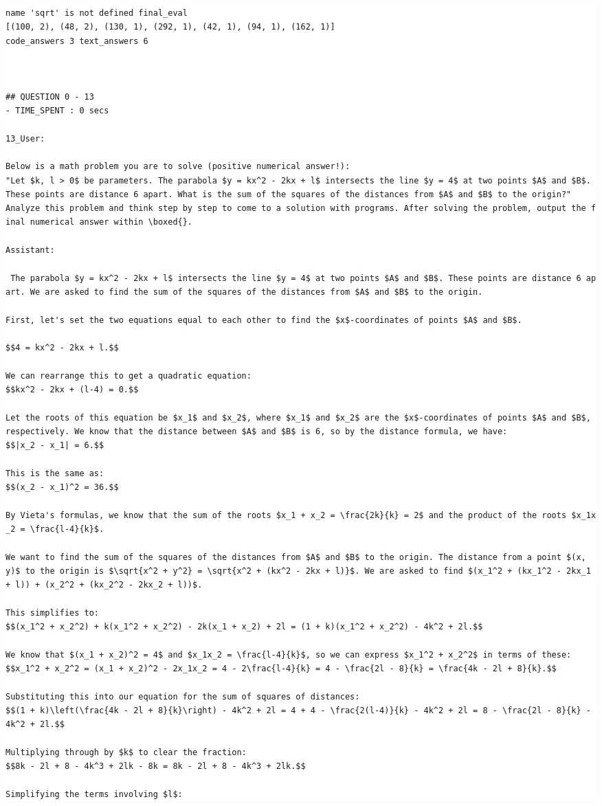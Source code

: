 ````
name 'sqrt' is not defined final_eval
[(100, 2), (48, 2), (130, 1), (292, 1), (42, 1), (94, 1), (162, 1)]
code_answers 3 text_answers 6



## QUESTION 0 - 13 
- TIME_SPENT : 0 secs

13_User:

Below is a math problem you are to solve (positive numerical answer!):
"Let $k, l > 0$ be parameters. The parabola $y = kx^2 - 2kx + l$ intersects the line $y = 4$ at two points $A$ and $B$. These points are distance 6 apart. What is the sum of the squares of the distances from $A$ and $B$ to the origin?"
Analyze this problem and think step by step to come to a solution with programs. After solving the problem, output the final numerical answer within \boxed{}.

Assistant:

 The parabola $y = kx^2 - 2kx + l$ intersects the line $y = 4$ at two points $A$ and $B$. These points are distance 6 apart. We are asked to find the sum of the squares of the distances from $A$ and $B$ to the origin.

First, let's set the two equations equal to each other to find the $x$-coordinates of points $A$ and $B$.

$$4 = kx^2 - 2kx + l.$$

We can rearrange this to get a quadratic equation:
$$kx^2 - 2kx + (l-4) = 0.$$

Let the roots of this equation be $x_1$ and $x_2$, where $x_1$ and $x_2$ are the $x$-coordinates of points $A$ and $B$, respectively. We know that the distance between $A$ and $B$ is 6, so by the distance formula, we have:
$$|x_2 - x_1| = 6.$$

This is the same as:
$$(x_2 - x_1)^2 = 36.$$

By Vieta's formulas, we know that the sum of the roots $x_1 + x_2 = \frac{2k}{k} = 2$ and the product of the roots $x_1x_2 = \frac{l-4}{k}$.

We want to find the sum of the squares of the distances from $A$ and $B$ to the origin. The distance from a point $(x, y)$ to the origin is $\sqrt{x^2 + y^2} = \sqrt{x^2 + (kx^2 - 2kx + l)}$. We are asked to find $(x_1^2 + (kx_1^2 - 2kx_1 + l)) + (x_2^2 + (kx_2^2 - 2kx_2 + l))$.

This simplifies to:
$$(x_1^2 + x_2^2) + k(x_1^2 + x_2^2) - 2k(x_1 + x_2) + 2l = (1 + k)(x_1^2 + x_2^2) - 4k^2 + 2l.$$

We know that $(x_1 + x_2)^2 = 4$ and $x_1x_2 = \frac{l-4}{k}$, so we can express $x_1^2 + x_2^2$ in terms of these:
$$x_1^2 + x_2^2 = (x_1 + x_2)^2 - 2x_1x_2 = 4 - 2\frac{l-4}{k} = 4 - \frac{2l - 8}{k} = \frac{4k - 2l + 8}{k}.$$

Substituting this into our equation for the sum of squares of distances:
$$(1 + k)\left(\frac{4k - 2l + 8}{k}\right) - 4k^2 + 2l = 4 + 4 - \frac{2(l-4)}{k} - 4k^2 + 2l = 8 - \frac{2l - 8}{k} - 4k^2 + 2l.$$

Multiplying through by $k$ to clear the fraction:
$$8k - 2l + 8 - 4k^3 + 2lk - 8k = 8k - 2l + 8 - 4k^3 + 2lk.$$

Simplifying the terms involving $l$:
````